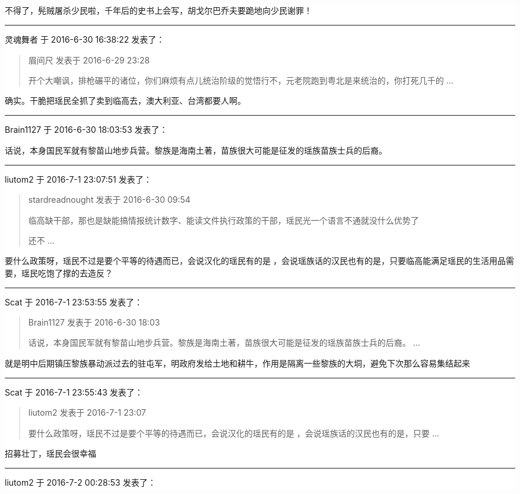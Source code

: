

不得了，髡贼屠杀少民啦，千年后的史书上会写，胡戈尔巴乔夫要跪地向少民谢罪！

---------

灵魂舞者 于 2016-6-30 16:38:22 发表了：

> 眉间尺 发表于 2016-6-29 23:28
> 
> 开个大嘲讽，排枪碾平的诸位，你们麻烦有点儿统治阶级的觉悟行不，元老院跑到粤北是来统治的，你打死几千的 ...



确实。干脆把瑶民全抓了卖到临高去，澳大利亚、台湾都要人啊。

---------

Brain1127 于 2016-6-30 18:03:53 发表了：

话说，本身国民军就有黎苗山地步兵营。黎族是海南土著，苗族很大可能是征发的瑶族苗族士兵的后裔。

---------

liutom2 于 2016-7-1 23:07:51 发表了：

> stardreadnought 发表于 2016-6-30 09:54
> 
> 临高缺干部，那也是缺能搞情报统计数字、能读文件执行政策的干部，瑶民光一个语言不通就没什么优势了
> 
> 还不 ...



要什么政策呀，瑶民不过是要个平等的待遇而已，会说汉化的瑶民有的是 ，会说瑶族话的汉民也有的是，只要临高能满足瑶民的生活用品需要，瑶民吃饱了撑的去造反？

---------

Scat 于 2016-7-1 23:53:55 发表了：

> Brain1127 发表于 2016-6-30 18:03
> 
> 话说，本身国民军就有黎苗山地步兵营。黎族是海南土著，苗族很大可能是征发的瑶族苗族士兵的后裔。 ...



就是明中后期镇压黎族暴动派过去的驻屯军，明政府发给土地和耕牛，作用是隔离一些黎族的大垌，避免下次那么容易集结起来

---------

Scat 于 2016-7-1 23:55:43 发表了：

> liutom2 发表于 2016-7-1 23:07
> 
> 要什么政策呀，瑶民不过是要个平等的待遇而已，会说汉化的瑶民有的是 ，会说瑶族话的汉民也有的是，只要 ...



招募壮丁，瑶民会很幸福

---------

liutom2 于 2016-7-2 00:28:53 发表了：
